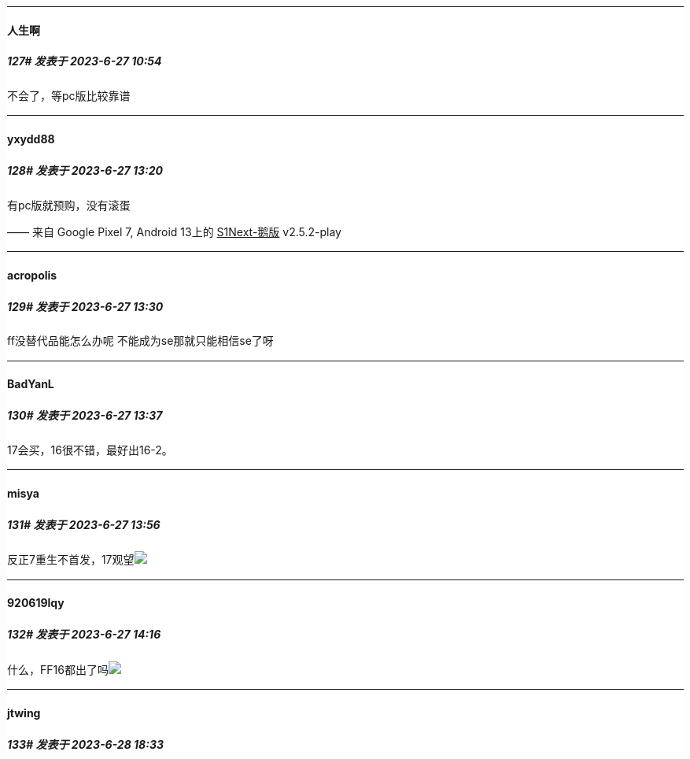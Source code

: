 
*****

####  人生啊  
##### 127#       发表于 2023-6-27 10:54

不会了，等pc版比较靠谱


*****

####  yxydd88  
##### 128#       发表于 2023-6-27 13:20

有pc版就预购，没有滚蛋

—— 来自 Google Pixel 7, Android 13上的 [S1Next-鹅版](https://github.com/ykrank/S1-Next/releases) v2.5.2-play


*****

####  acropolis  
##### 129#       发表于 2023-6-27 13:30

ff没替代品能怎么办呢 不能成为se那就只能相信se了呀


*****

####  BadYanL  
##### 130#       发表于 2023-6-27 13:37

17会买，16很不错，最好出16-2。


*****

####  misya  
##### 131#       发表于 2023-6-27 13:56

反正7重生不首发，17观望<img src="https://static.saraba1st.com/image/smiley/face2017/067.png" referrerpolicy="no-referrer">


*****

####  920619lqy  
##### 132#       发表于 2023-6-27 14:16

什么，FF16都出了吗<img src="https://static.saraba1st.com/image/smiley/face2017/033.png" referrerpolicy="no-referrer">


*****

####  jtwing  
##### 133#       发表于 2023-6-28 18:33
